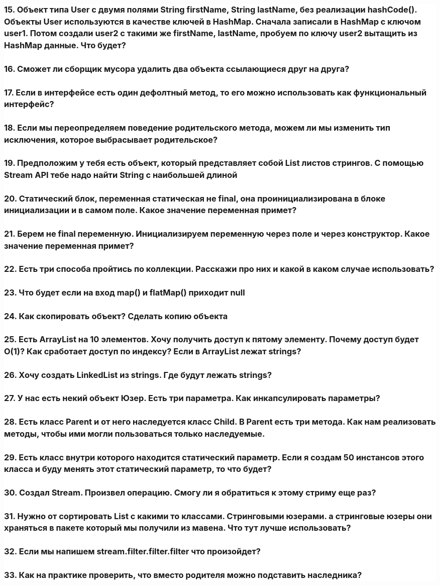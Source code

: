 ### 15. Объект типа User с двумя полями String firstName, String lastName, без реализации hashCode(). Объекты User используются в качестве ключей в HashMap. Сначала записали в HashMap с ключом user1. Потом создали user2 с такими же firstName, lastName, пробуем по ключу user2 вытащить из HashMap данные. Что будет?
### 16. Сможет ли сборщик мусора удалить два объекта ссылающиеся друг на друга?
### 17. Если в интерфейсе есть один дефолтный метод, то его можно использовать как функциональный интерфейс?
### 18. Если мы переопределяем поведение родительского метода, можем ли мы изменить тип исключения, которое выбрасывает родительское?
### 19. Предположим у тебя есть объект, который представляет собой List листов стрингов. С помощью Stream API тебе надо найти String с наибольшей длиной
### 20. Статический блок, переменная статическая не final, она проинициализирована в блоке инициализации и в самом поле. Какое значение переменная примет?
### 21. Берем не final переменную. Инициализируем переменную через поле и через конструктор. Какое значение переменная примет?
### 22. Есть три способа пройтись по коллекции. Расскажи про них и какой в каком случае использовать?
### 23. Что будет если на вход map() и flatMap() приходит null
### 24. Как скопировать объект? Сделать копию объекта
### 25. Есть ArrayList на 10 элементов. Хочу получить доступ к пятому элементу. Почему доступ будет O(1)? Как сработает доступ по индексу? Если в ArrayList лежат strings?
### 26. Хочу создать LinkedList из strings. Где будут лежать strings?
### 27. У нас есть некий объект Юзер. Есть три параметра. Как инкапсулировать параметры?
### 28. Есть класс Parent и от него наследуется класс Child. В Parent есть три метода. Как нам реализовать методы, чтобы ими могли пользоваться только наследуемые. 
### 29. Есть класс внутри которого находится статический параметр. Если я создам 50 инстансов этого класса и буду менять этот статический параметр, то что будет?
### 30. Создал Stream. Произвел операцию. Смогу ли я обратиться к этому стриму еще раз?
### 31. Нужно от сортировать List с какими то классами. Стринговыми юзерами. а стринговые юзеры они храняться в пакете который мы получили из мавена. Что тут лучше использовать?
### 32. Если мы напишем stream.filter.filter.filter что произойдет?
### 33. Как на практике проверить, что вместо родителя можно подставить наследника?